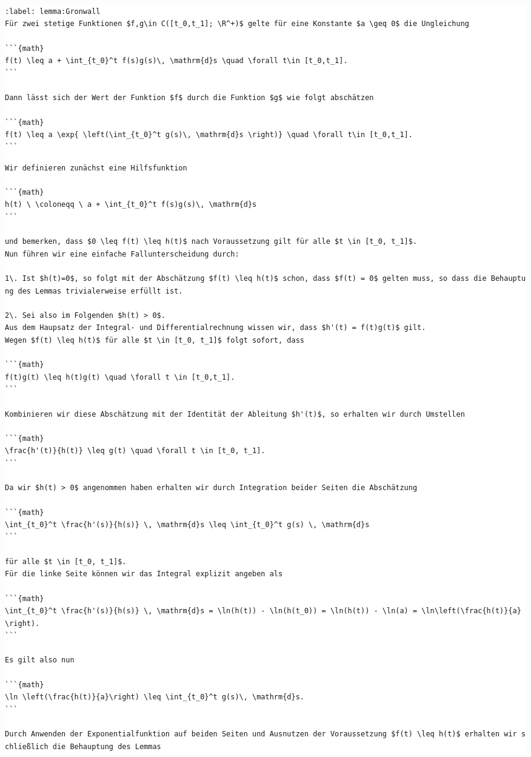 ````{prf:lemma} Gronwall-Ungleichung
:label: lemma:Gronwall
Für zwei stetige Funktionen $f,g\in C([t_0,t_1]; \R^+)$ gelte für eine Konstante $a \geq 0$ die Ungleichung

```{math}
f(t) \leq a + \int_{t_0}^t f(s)g(s)\, \mathrm{d}s \quad \forall t\in [t_0,t_1].
```

Dann lässt sich der Wert der Funktion $f$ durch die Funktion $g$ wie folgt abschätzen

```{math}
f(t) \leq a \exp{ \left(\int_{t_0}^t g(s)\, \mathrm{d}s \right)} \quad \forall t\in [t_0,t_1].
```

````

````{prf:proof}
Wir definieren zunächst eine Hilfsfunktion

```{math}
h(t) \ \coloneqq \ a + \int_{t_0}^t f(s)g(s)\, \mathrm{d}s
```

und bemerken, dass $0 \leq f(t) \leq h(t)$ nach Voraussetzung gilt für alle $t \in [t_0, t_1]$.
Nun führen wir eine einfache Fallunterscheidung durch:

1\. Ist $h(t)=0$, so folgt mit der Abschätzung $f(t) \leq h(t)$ schon, dass $f(t) = 0$ gelten muss, so dass die Behauptung des Lemmas trivialerweise erfüllt ist.

2\. Sei also im Folgenden $h(t) > 0$.
Aus dem Haupsatz der Integral- und Differentialrechnung wissen wir, dass $h'(t) = f(t)g(t)$ gilt.
Wegen $f(t) \leq h(t)$ für alle $t \in [t_0, t_1]$ folgt sofort, dass

```{math}
f(t)g(t) \leq h(t)g(t) \quad \forall t \in [t_0,t_1].
```

Kombinieren wir diese Abschätzung mit der Identität der Ableitung $h'(t)$, so erhalten wir durch Umstellen

```{math}
\frac{h'(t)}{h(t)} \leq g(t) \quad \forall t \in [t_0, t_1].
```

Da wir $h(t) > 0$ angenommen haben erhalten wir durch Integration beider Seiten die Abschätzung

```{math}
\int_{t_0}^t \frac{h'(s)}{h(s)} \, \mathrm{d}s \leq \int_{t_0}^t g(s) \, \mathrm{d}s 
```

für alle $t \in [t_0, t_1]$.
Für die linke Seite können wir das Integral explizit angeben als

```{math}
\int_{t_0}^t \frac{h'(s)}{h(s)} \, \mathrm{d}s = \ln(h(t)) - \ln(h(t_0)) = \ln(h(t)) - \ln(a) = \ln\left(\frac{h(t)}{a}\right).
```

Es gilt also nun

```{math}
\ln \left(\frac{h(t)}{a}\right) \leq \int_{t_0}^t g(s)\, \mathrm{d}s.
```

Durch Anwenden der Exponentialfunktion auf beiden Seiten und Ausnutzen der Voraussetzung $f(t) \leq h(t)$ erhalten wir schließlich die Behauptung des Lemmas

````